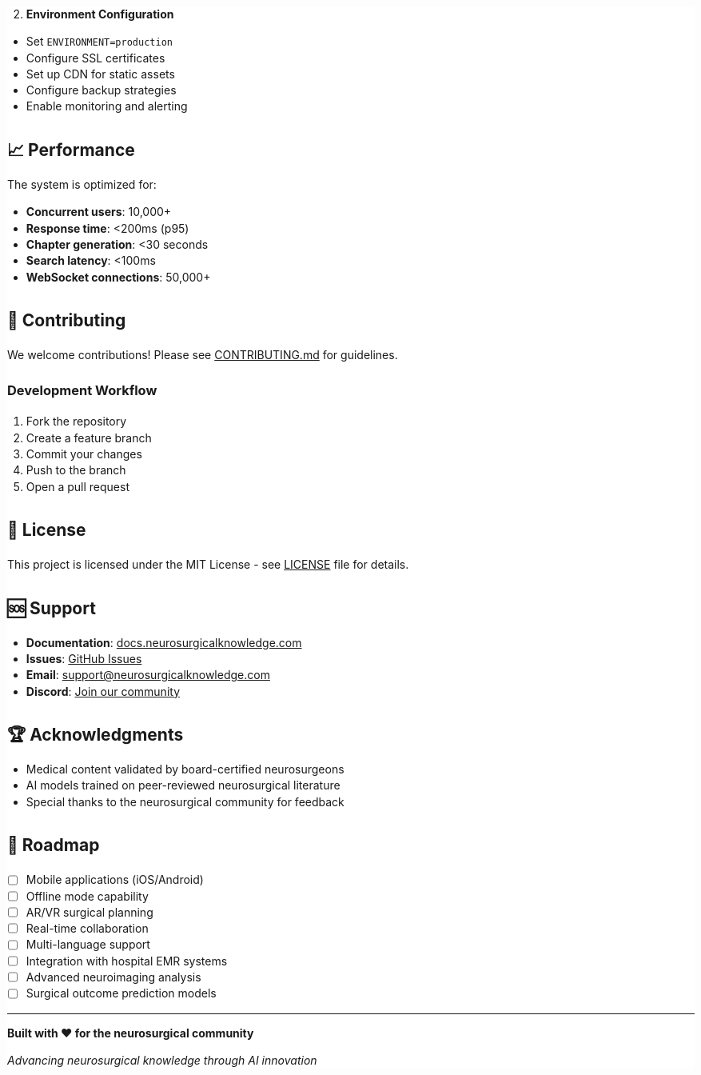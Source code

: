 2. **Environment Configuration**
- Set `ENVIRONMENT=production`
- Configure SSL certificates
- Set up CDN for static assets
- Configure backup strategies
- Enable monitoring and alerting

## 📈 Performance

The system is optimized for:
- **Concurrent users**: 10,000+
- **Response time**: <200ms (p95)
- **Chapter generation**: <30 seconds
- **Search latency**: <100ms
- **WebSocket connections**: 50,000+

## 🤝 Contributing

We welcome contributions! Please see [CONTRIBUTING.md](CONTRIBUTING.md) for guidelines.

### Development Workflow

1. Fork the repository
2. Create a feature branch
3. Commit your changes
4. Push to the branch
5. Open a pull request

## 📝 License

This project is licensed under the MIT License - see [LICENSE](LICENSE) file for details.

## 🆘 Support

- **Documentation**: [docs.neurosurgicalknowledge.com](https://docs.neurosurgicalknowledge.com)
- **Issues**: [GitHub Issues](https://github.com/yourusername/neurosurgical-knowledge/issues)
- **Email**: support@neurosurgicalknowledge.com
- **Discord**: [Join our community](https://discord.gg/neurosurg)

## 🏆 Acknowledgments

- Medical content validated by board-certified neurosurgeons
- AI models trained on peer-reviewed neurosurgical literature
- Special thanks to the neurosurgical community for feedback

## 🔮 Roadmap

- [ ] Mobile applications (iOS/Android)
- [ ] Offline mode capability
- [ ] AR/VR surgical planning
- [ ] Real-time collaboration
- [ ] Multi-language support
- [ ] Integration with hospital EMR systems
- [ ] Advanced neuroimaging analysis
- [ ] Surgical outcome prediction models

---

**Built with ❤️ for the neurosurgical community**

*Advancing neurosurgical knowledge through AI innovation*